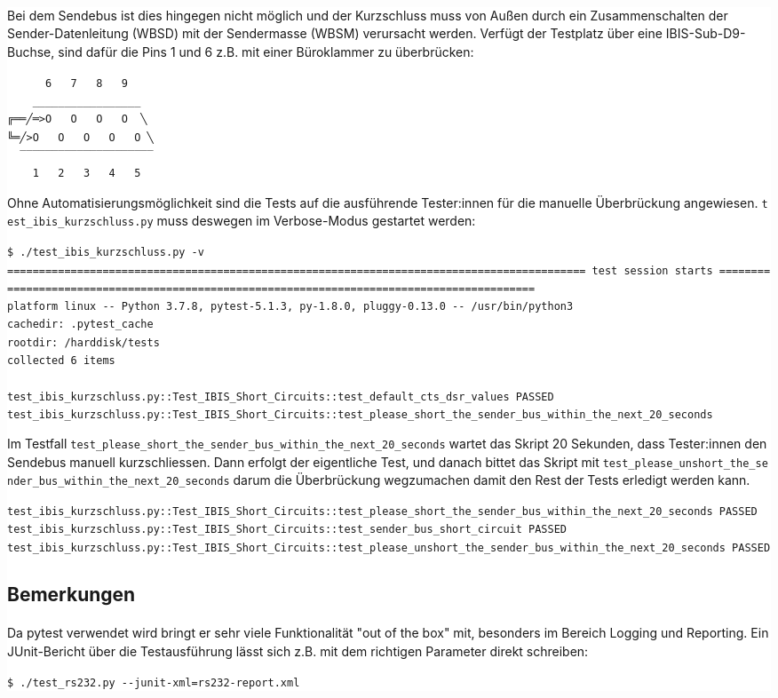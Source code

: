 Bei dem Sendebus ist dies hingegen nicht möglich und der Kurzschluss muss von Außen durch ein Zusammenschalten der Sender-Datenleitung (WBSD) mit der Sendermasse (WBSM) verursacht werden. Verfügt der Testplatz über eine IBIS-Sub-D9-Buchse, sind dafür die Pins 1 und 6 z.B. mit einer Büroklammer zu überbrücken:

```
      6   7   8   9
    _________________
╔══╱═>O   O   O   O  ╲
╚═╱>O   O   O   O   O ╲
  ‾‾‾‾‾‾‾‾‾‾‾‾‾‾‾‾‾‾‾‾‾
    1   2   3   4   5
```

Ohne Automatisierungsmöglichkeit sind die Tests auf die ausführende Tester:innen für die manuelle Überbrückung angewiesen. `test_ibis_kurzschluss.py` muss deswegen im Verbose-Modus gestartet werden:
```
$ ./test_ibis_kurzschluss.py -v
=========================================================================================== test session starts ===========================================================================================
platform linux -- Python 3.7.8, pytest-5.1.3, py-1.8.0, pluggy-0.13.0 -- /usr/bin/python3
cachedir: .pytest_cache
rootdir: /harddisk/tests
collected 6 items

test_ibis_kurzschluss.py::Test_IBIS_Short_Circuits::test_default_cts_dsr_values PASSED
test_ibis_kurzschluss.py::Test_IBIS_Short_Circuits::test_please_short_the_sender_bus_within_the_next_20_seconds
```

Im Testfall `test_please_short_the_sender_bus_within_the_next_20_seconds` wartet das Skript 20 Sekunden, dass Tester:innen den Sendebus manuell kurzschliessen. Dann erfolgt der eigentliche Test, und danach bittet das Skript mit `test_please_unshort_the_sender_bus_within_the_next_20_seconds` darum die Überbrückung wegzumachen damit den Rest der Tests erledigt werden kann.

```
test_ibis_kurzschluss.py::Test_IBIS_Short_Circuits::test_please_short_the_sender_bus_within_the_next_20_seconds PASSED
test_ibis_kurzschluss.py::Test_IBIS_Short_Circuits::test_sender_bus_short_circuit PASSED
test_ibis_kurzschluss.py::Test_IBIS_Short_Circuits::test_please_unshort_the_sender_bus_within_the_next_20_seconds PASSED
```

## Bemerkungen

Da pytest verwendet wird bringt er sehr viele Funktionalität "out of the box" mit, besonders im Bereich Logging und Reporting. Ein JUnit-Bericht über die Testausführung lässt sich z.B. mit dem richtigen Parameter direkt schreiben: 

```
$ ./test_rs232.py --junit-xml=rs232-report.xml
```